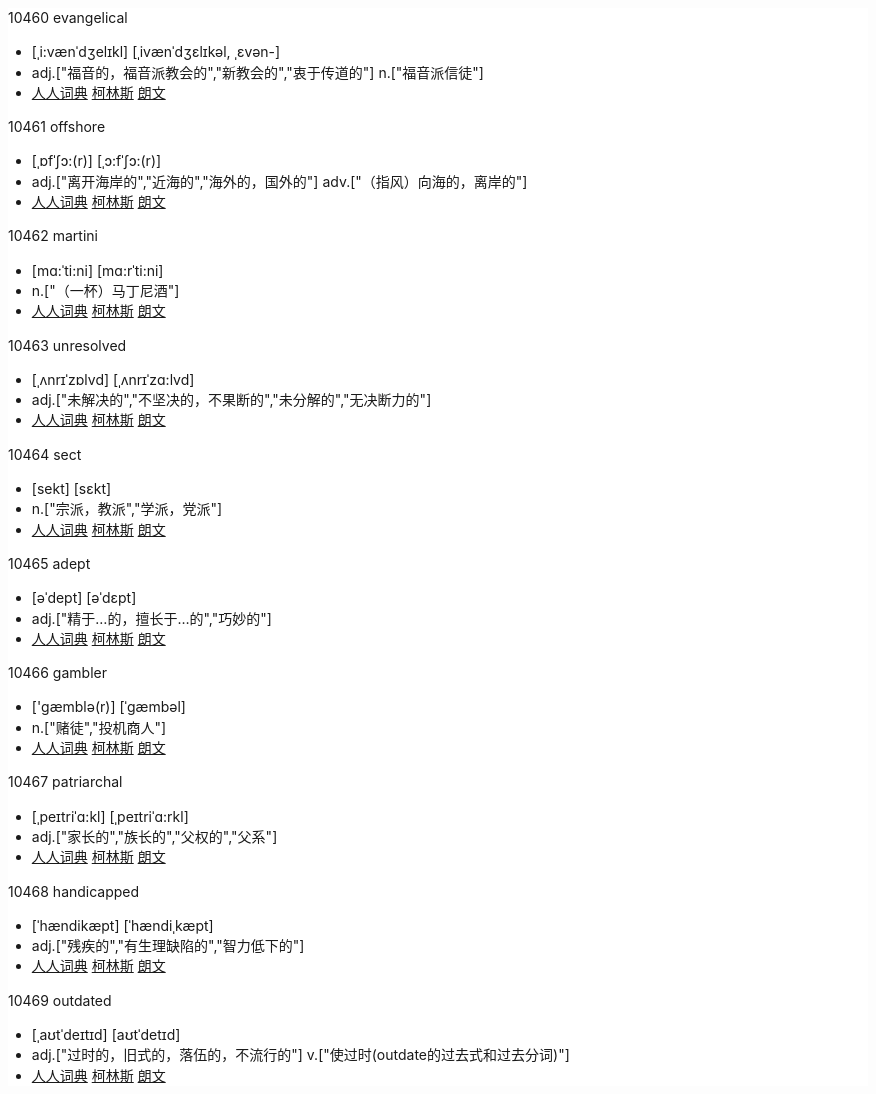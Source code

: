 10460 evangelical 
- [ˌi:vænˈdʒelɪkl]  [ˌivænˈdʒɛlɪkəl, ˌɛvən-] 
- adj.["福音的，福音派教会的","新教会的","衷于传道的"]  n.["福音派信徒"]   
- [人人词典](https://www.91dict.com/words?w=evangelical) [柯林斯](https://www.collinsdictionary.com/zh/dictionary/english/evangelical) [朗文](https://www.ldoceonline.com/dictionary/evangelical) 

10461 offshore 
- [ˌɒfˈʃɔ:(r)]  [ˌɔ:fˈʃɔ:(r)] 
- adj.["离开海岸的","近海的","海外的，国外的"]  adv.["（指风）向海的，离岸的"]   
- [人人词典](https://www.91dict.com/words?w=offshore) [柯林斯](https://www.collinsdictionary.com/zh/dictionary/english/offshore) [朗文](https://www.ldoceonline.com/dictionary/offshore) 

10462 martini 
- [mɑ:ˈti:ni]  [mɑ:rˈti:ni] 
- n.["（一杯）马丁尼酒"]   
- [人人词典](https://www.91dict.com/words?w=martini) [柯林斯](https://www.collinsdictionary.com/zh/dictionary/english/martini) [朗文](https://www.ldoceonline.com/dictionary/martini) 

10463 unresolved 
- [ˌʌnrɪˈzɒlvd]  [ˌʌnrɪˈzɑ:lvd] 
- adj.["未解决的","不坚决的，不果断的","未分解的","无决断力的"]   
- [人人词典](https://www.91dict.com/words?w=unresolved) [柯林斯](https://www.collinsdictionary.com/zh/dictionary/english/unresolved) [朗文](https://www.ldoceonline.com/dictionary/unresolved) 

10464 sect 
- [sekt]  [sɛkt] 
- n.["宗派，教派","学派，党派"]   
- [人人词典](https://www.91dict.com/words?w=sect) [柯林斯](https://www.collinsdictionary.com/zh/dictionary/english/sect) [朗文](https://www.ldoceonline.com/dictionary/sect) 

10465 adept 
- [əˈdept]  [əˈdɛpt] 
- adj.["精于…的，擅长于…的","巧妙的"]   
- [人人词典](https://www.91dict.com/words?w=adept) [柯林斯](https://www.collinsdictionary.com/zh/dictionary/english/adept) [朗文](https://www.ldoceonline.com/dictionary/adept) 

10466 gambler 
- ['ɡæmblə(r)]  [ˈɡæmbəl] 
- n.["赌徒","投机商人"]   
- [人人词典](https://www.91dict.com/words?w=gambler) [柯林斯](https://www.collinsdictionary.com/zh/dictionary/english/gambler) [朗文](https://www.ldoceonline.com/dictionary/gambler) 

10467 patriarchal 
- [ˌpeɪtriˈɑ:kl]  [ˌpeɪtriˈɑ:rkl] 
- adj.["家长的","族长的","父权的","父系"]   
- [人人词典](https://www.91dict.com/words?w=patriarchal) [柯林斯](https://www.collinsdictionary.com/zh/dictionary/english/patriarchal) [朗文](https://www.ldoceonline.com/dictionary/patriarchal) 

10468 handicapped 
- [ˈhændikæpt]  [ˈhændiˌkæpt] 
- adj.["残疾的","有生理缺陷的","智力低下的"]   
- [人人词典](https://www.91dict.com/words?w=handicapped) [柯林斯](https://www.collinsdictionary.com/zh/dictionary/english/handicapped) [朗文](https://www.ldoceonline.com/dictionary/handicapped) 

10469 outdated 
- [ˌaʊtˈdeɪtɪd]  [aʊtˈdetɪd] 
- adj.["过时的，旧式的，落伍的，不流行的"]  v.["使过时(outdate的过去式和过去分词)"]   
- [人人词典](https://www.91dict.com/words?w=outdated) [柯林斯](https://www.collinsdictionary.com/zh/dictionary/english/outdated) [朗文](https://www.ldoceonline.com/dictionary/outdated) 
